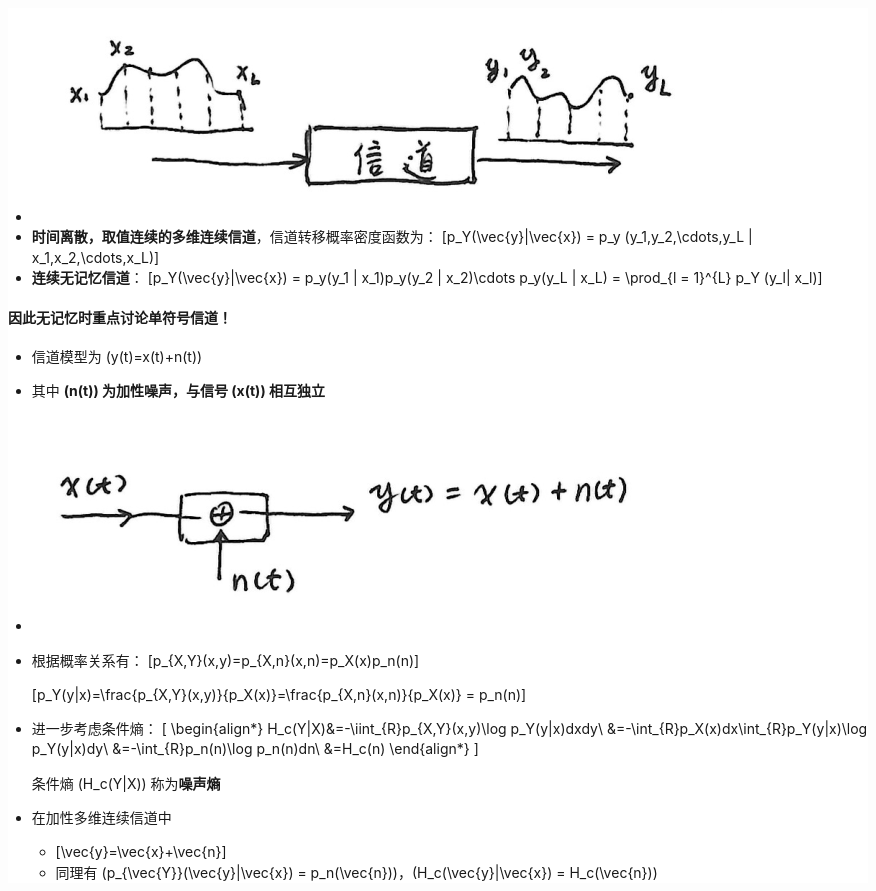 - ![图例](image/image-19.png)
- **时间离散，取值连续的多维连续信道**，信道转移概率密度函数为：
    \[p_Y(\vec{y}|\vec{x}) = p_y (y_1,y_2,\cdots,y_L | x_1,x_2,\cdots,x_L)\]
- **连续无记忆信道**：
    \[p_Y(\vec{y}|\vec{x}) = p_y(y_1 | x_1)p_y(y_2 | x_2)\cdots p_y(y_L | x_L) = \prod_{l = 1}^{L} p_Y (y_l| x_l)\]


#### 因此无记忆时重点讨论单符号信道！
- 信道模型为 \(y(t)=x(t)+n(t)\)
- 其中 **\(n(t)\) 为加性噪声，与信号 \(x(t)\) 相互独立**
- ![图例](image/image-18.png)
- 根据概率关系有：
    \[p_{X,Y}(x,y)=p_{X,n}(x,n)=p_X(x)p_n(n)\]

    \[p_Y(y|x)=\frac{p_{X,Y}(x,y)}{p_X(x)}=\frac{p_{X,n}(x,n)}{p_X(x)} = p_n(n)\]

- 进一步考虑条件熵：
    \[
    \begin{align*}
    H_c(Y|X)&=-\iint_{R}p_{X,Y}(x,y)\log p_Y(y|x)dxdy\\
    &=-\int_{R}p_X(x)dx\int_{R}p_Y(y|x)\log p_Y(y|x)dy\\
    &=-\int_{R}p_n(n)\log p_n(n)dn\\
    &=H_c(n)
    \end{align*}
    \]

    条件熵 \(H_c(Y|X)\) 称为**噪声熵**

- 在加性多维连续信道中
    - \[\vec{y}=\vec{x}+\vec{n}\]
    - 同理有 \(p_{\vec{Y}}(\vec{y}|\vec{x}) = p_n(\vec{n})\)，\(H_c(\vec{y}|\vec{x}) = H_c(\vec{n})\)
